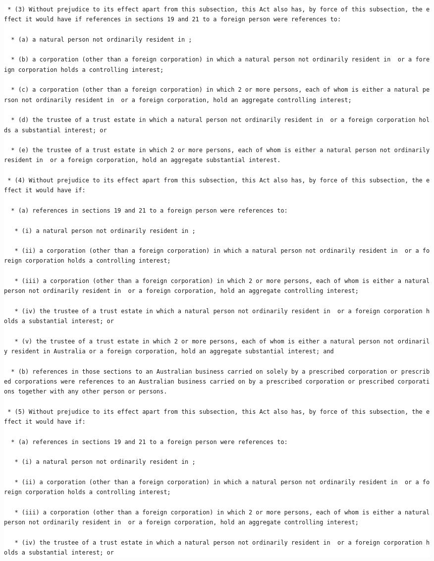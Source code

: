      * (3) Without prejudice to its effect apart from this subsection, this Act also has, by force of this subsection, the effect it would have if references in sections 19 and 21 to a foreign person were references to:

      * (a) a natural person not ordinarily resident in ;

      * (b) a corporation (other than a foreign corporation) in which a natural person not ordinarily resident in  or a foreign corporation holds a controlling interest;

      * (c) a corporation (other than a foreign corporation) in which 2 or more persons, each of whom is either a natural person not ordinarily resident in  or a foreign corporation, hold an aggregate controlling interest;

      * (d) the trustee of a trust estate in which a natural person not ordinarily resident in  or a foreign corporation holds a substantial interest; or

      * (e) the trustee of a trust estate in which 2 or more persons, each of whom is either a natural person not ordinarily resident in  or a foreign corporation, hold an aggregate substantial interest.

     * (4) Without prejudice to its effect apart from this subsection, this Act also has, by force of this subsection, the effect it would have if:

      * (a) references in sections 19 and 21 to a foreign person were references to:

       * (i) a natural person not ordinarily resident in ;

       * (ii) a corporation (other than a foreign corporation) in which a natural person not ordinarily resident in  or a foreign corporation holds a controlling interest;

       * (iii) a corporation (other than a foreign corporation) in which 2 or more persons, each of whom is either a natural person not ordinarily resident in  or a foreign corporation, hold an aggregate controlling interest;

       * (iv) the trustee of a trust estate in which a natural person not ordinarily resident in  or a foreign corporation holds a substantial interest; or

       * (v) the trustee of a trust estate in which 2 or more persons, each of whom is either a natural person not ordinarily resident in Australia or a foreign corporation, hold an aggregate substantial interest; and

      * (b) references in those sections to an Australian business carried on solely by a prescribed corporation or prescribed corporations were references to an Australian business carried on by a prescribed corporation or prescribed corporations together with any other person or persons.

     * (5) Without prejudice to its effect apart from this subsection, this Act also has, by force of this subsection, the effect it would have if:

      * (a) references in sections 19 and 21 to a foreign person were references to:

       * (i) a natural person not ordinarily resident in ;

       * (ii) a corporation (other than a foreign corporation) in which a natural person not ordinarily resident in  or a foreign corporation holds a controlling interest;

       * (iii) a corporation (other than a foreign corporation) in which 2 or more persons, each of whom is either a natural person not ordinarily resident in  or a foreign corporation, hold an aggregate controlling interest;

       * (iv) the trustee of a trust estate in which a natural person not ordinarily resident in  or a foreign corporation holds a substantial interest; or
